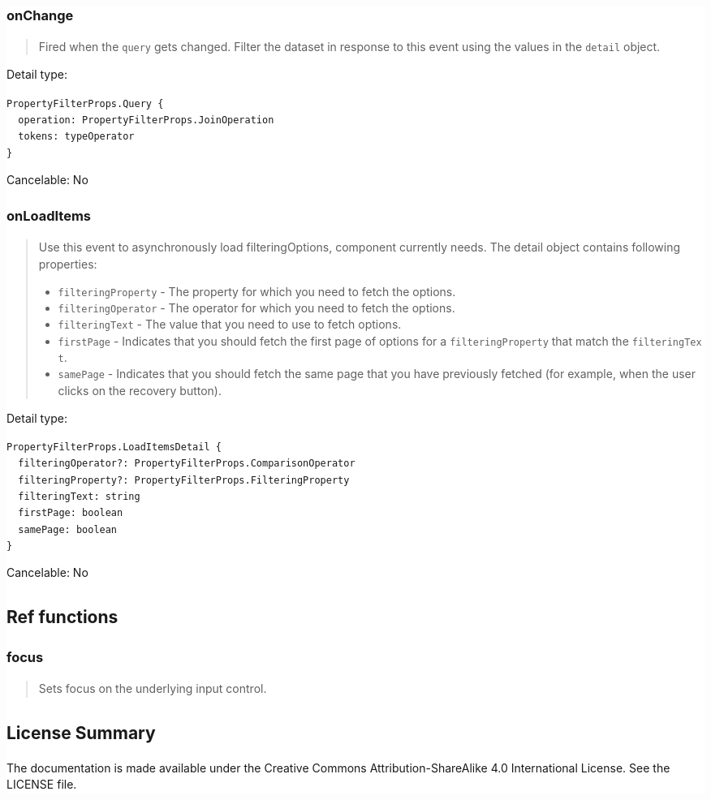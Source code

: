 

### onChange

> Fired when the `query` gets changed. Filter the dataset in response to this event using the values in the `detail` object.

Detail type: 
```
PropertyFilterProps.Query {
  operation: PropertyFilterProps.JoinOperation
  tokens: typeOperator
}
```

Cancelable: No



### onLoadItems

> Use this event to asynchronously load filteringOptions, component currently needs.  The detail object contains following properties:
> * `filteringProperty` - The property for which you need to fetch the options.
> * `filteringOperator` - The operator for which you need to fetch the options.
> * `filteringText` - The value that you need to use to fetch options.
> * `firstPage` - Indicates that you should fetch the first page of options for a `filteringProperty` that match the `filteringText`.
> * `samePage` - Indicates that you should fetch the same page that you have previously fetched (for example, when the user clicks on the recovery button).
> 

Detail type: 
```
PropertyFilterProps.LoadItemsDetail {
  filteringOperator?: PropertyFilterProps.ComparisonOperator
  filteringProperty?: PropertyFilterProps.FilteringProperty
  filteringText: string
  firstPage: boolean
  samePage: boolean
}
```

Cancelable: No






## Ref functions



### focus

> Sets focus on the underlying input control.




## License Summary

The documentation is made available under the Creative Commons Attribution-ShareAlike 4.0 International License. See the LICENSE file.
